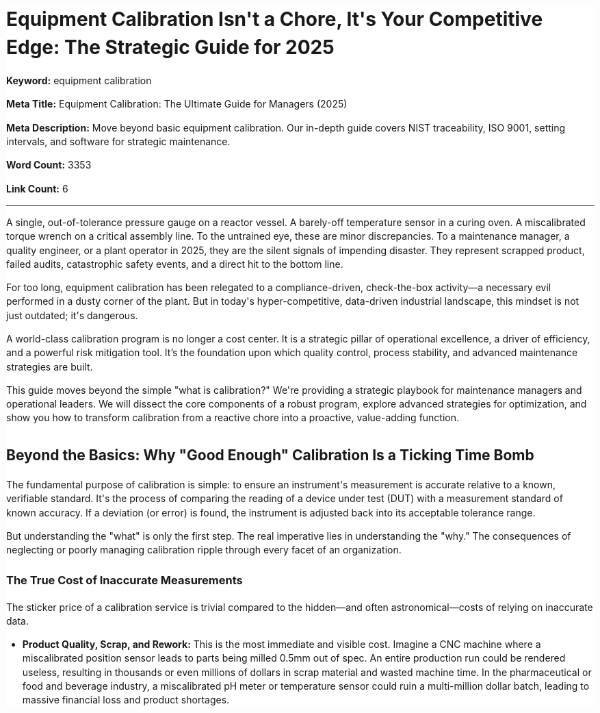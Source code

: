# Equipment Calibration Isn't a Chore, It's Your Competitive Edge: The Strategic Guide for 2025

**Keyword:** equipment calibration

**Meta Title:** Equipment Calibration: The Ultimate Guide for Managers (2025)

**Meta Description:** Move beyond basic equipment calibration. Our in-depth guide covers NIST traceability, ISO 9001, setting intervals, and software for strategic maintenance.

**Word Count:** 3353

**Link Count:** 6

---

A single, out-of-tolerance pressure gauge on a reactor vessel. A barely-off temperature sensor in a curing oven. A miscalibrated torque wrench on a critical assembly line. To the untrained eye, these are minor discrepancies. To a maintenance manager, a quality engineer, or a plant operator in 2025, they are the silent signals of impending disaster. They represent scrapped product, failed audits, catastrophic safety events, and a direct hit to the bottom line.

For too long, equipment calibration has been relegated to a compliance-driven, check-the-box activity—a necessary evil performed in a dusty corner of the plant. But in today's hyper-competitive, data-driven industrial landscape, this mindset is not just outdated; it's dangerous.

A world-class calibration program is no longer a cost center. It is a strategic pillar of operational excellence, a driver of efficiency, and a powerful risk mitigation tool. It’s the foundation upon which quality control, process stability, and advanced maintenance strategies are built.

This guide moves beyond the simple "what is calibration?" We're providing a strategic playbook for maintenance managers and operational leaders. We will dissect the core components of a robust program, explore advanced strategies for optimization, and show you how to transform calibration from a reactive chore into a proactive, value-adding function.

## Beyond the Basics: Why "Good Enough" Calibration Is a Ticking Time Bomb

The fundamental purpose of calibration is simple: to ensure an instrument's measurement is accurate relative to a known, verifiable standard. It's the process of comparing the reading of a device under test (DUT) with a measurement standard of known accuracy. If a deviation (or error) is found, the instrument is adjusted back into its acceptable tolerance range.

But understanding the "what" is only the first step. The real imperative lies in understanding the "why." The consequences of neglecting or poorly managing calibration ripple through every facet of an organization.

### The True Cost of Inaccurate Measurements

The sticker price of a calibration service is trivial compared to the hidden—and often astronomical—costs of relying on inaccurate data.

*   **Product Quality, Scrap, and Rework:** This is the most immediate and visible cost. Imagine a CNC machine where a miscalibrated position sensor leads to parts being milled 0.5mm out of spec. An entire production run could be rendered useless, resulting in thousands or even millions of dollars in scrap material and wasted machine time. In the pharmaceutical or food and beverage industry, a miscalibrated pH meter or temperature sensor could ruin a multi-million dollar batch, leading to massive financial loss and product shortages.
